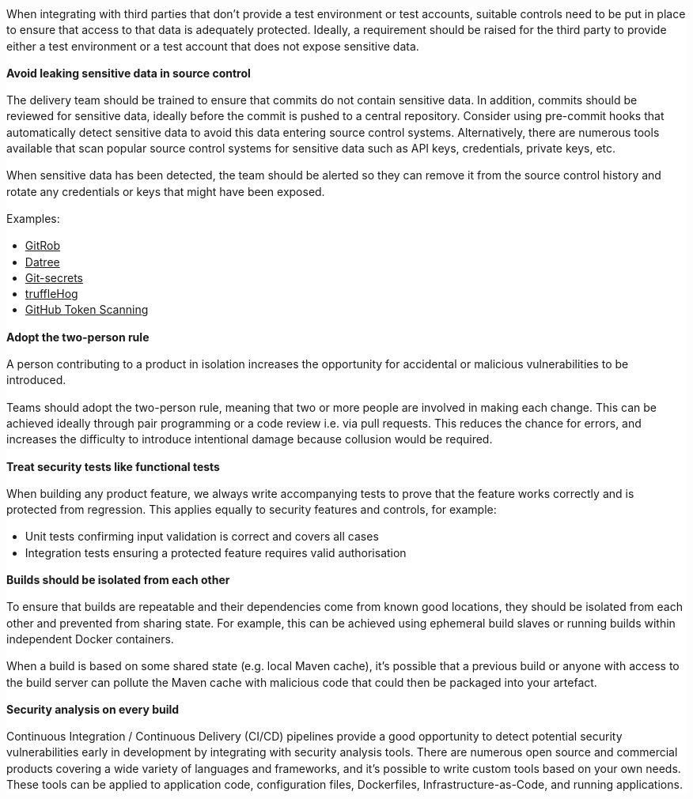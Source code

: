 When integrating with third parties that don’t provide a test environment or test accounts, suitable controls need to be put in place to ensure that access to that data is adequately protected. Ideally, a requirement should be raised for the third party to provide either a test environment or a test account that does not expose sensitive data.

**Avoid leaking sensitive data in source control**

The delivery team should be trained to ensure that commits do not contain sensitive data. In addition, commits should be reviewed for sensitive data, ideally before the commit is pushed to a central repository. Consider using pre-commit hooks that automatically detect sensitive data to avoid this data entering source control systems. Alternatively, there are numerous tools available that scan popular source control systems for sensitive data such as API keys, credentials, private keys, etc.

When sensitive data has been detected, the team should be alerted so they can remove it from the source control history and rotate any credentials or keys that might have been exposed.

Examples:

* [GitRob](https://github.com/michenriksen/gitrob)
* [Datree](https://datree.io/)
* [Git-secrets](https://github.com/awslabs/git-secrets)
* [truffleHog](https://github.com/dxa4481/truffleHog)
* [GitHub Token Scanning](https://help.github.com/en/articles/about-token-scanning)

**Adopt the two-person rule**

A person contributing to a product in isolation increases the opportunity for accidental or malicious vulnerabilities to be introduced.

Teams should adopt the two-person rule, meaning that two or more people are involved in making each change. This can be achieved ideally through pair programming or a code review i.e. via pull requests. This reduces the chance for errors, and increases the difficulty to introduce intentional damage because collusion would be required.

**Treat security tests like functional tests**

When building any product feature, we always write accompanying tests to prove that the feature works correctly and is protected from regression. This applies equally to security features and controls, for example:

* Unit tests confirming input validation is correct and covers all cases
* Integration tests ensuring a protected feature requires valid authorisation

**Builds should be isolated from each other**

To ensure that builds are repeatable and their dependencies come from known good locations, they should be isolated from each other and prevented from sharing state. For example, this can be achieved using ephemeral build slaves or running builds within independent Docker containers.

When a build is based on some shared state \(e.g. local Maven cache\), it’s possible that a previous build or anyone with access to the build server can pollute the Maven cache with malicious code that could then be packaged into your artefact.

**Security analysis on every build**

Continuous Integration / Continuous Delivery \(CI/CD\) pipelines provide a good opportunity to detect potential security vulnerabilities early in development by integrating with security analysis tools. There are numerous open source and commercial products covering a wide variety of languages and frameworks, and it’s possible to write custom tools based on your own needs. These tools can be applied to application code, configuration files, Dockerfiles, Infrastructure-as-Code, and running applications.
